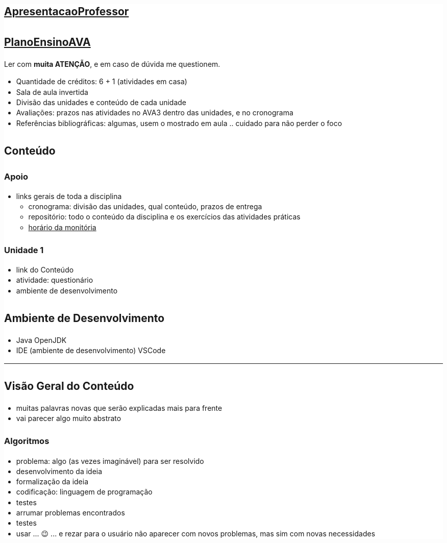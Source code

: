 ## [ApresentacaoProfessor]

## [PlanoEnsinoAVA]

Ler com **muita ATENÇÃO**, e em caso de dúvida me questionem.

- Quantidade de créditos: 6 + 1 (atividades em casa)
- Sala de aula invertida
- Divisão das unidades e conteúdo de cada unidade
- Avaliações: prazos nas atividades no AVA3 dentro das unidades, e no cronograma
- Referências bibliográficas: algumas, usem o mostrado em aula .. cuidado para não perder o foco
  
## Conteúdo

### Apoio

- links gerais de toda a disciplina
  - cronograma: divisão das unidades, qual conteúdo, prazos de entrega
  - repositório: todo o conteúdo da disciplina e os exercícios das atividades práticas
  - [horário da monitória](https://github.com/dalton-reis/dalton-reis/tree/main/_._/Monitores)  

### Unidade 1

- link do Conteúdo
- atividade: questionário
- ambiente de desenvolvimento

## Ambiente de Desenvolvimento

- Java OpenJDK
- IDE (ambiente de desenvolvimento) VSCode

------

## Visão Geral do Conteúdo

- muitas palavras novas que serão explicadas mais para frente
- vai parecer algo muito abstrato

### Algoritmos

- problema: algo (as vezes imaginável) para ser resolvido
- desenvolvimento da ideia
- formalização da ideia
- codificação: linguagem de programação
- testes
- arrumar problemas encontrados
- testes
- usar ... 😉 ... e rezar para o usuário não aparecer com novos problemas, mas sim com novas necessidades


[PlanoEnsinoAVA]: <https://ava3.furb.br/course/view.php?id=34563&section=1> "PlanoEnsinoAVA"  
[ApresentacaoProfessor]: <https://github.com/robsonsouza10/robson-wsouza/blob/main/README.md> "Apresentação do Professor"  